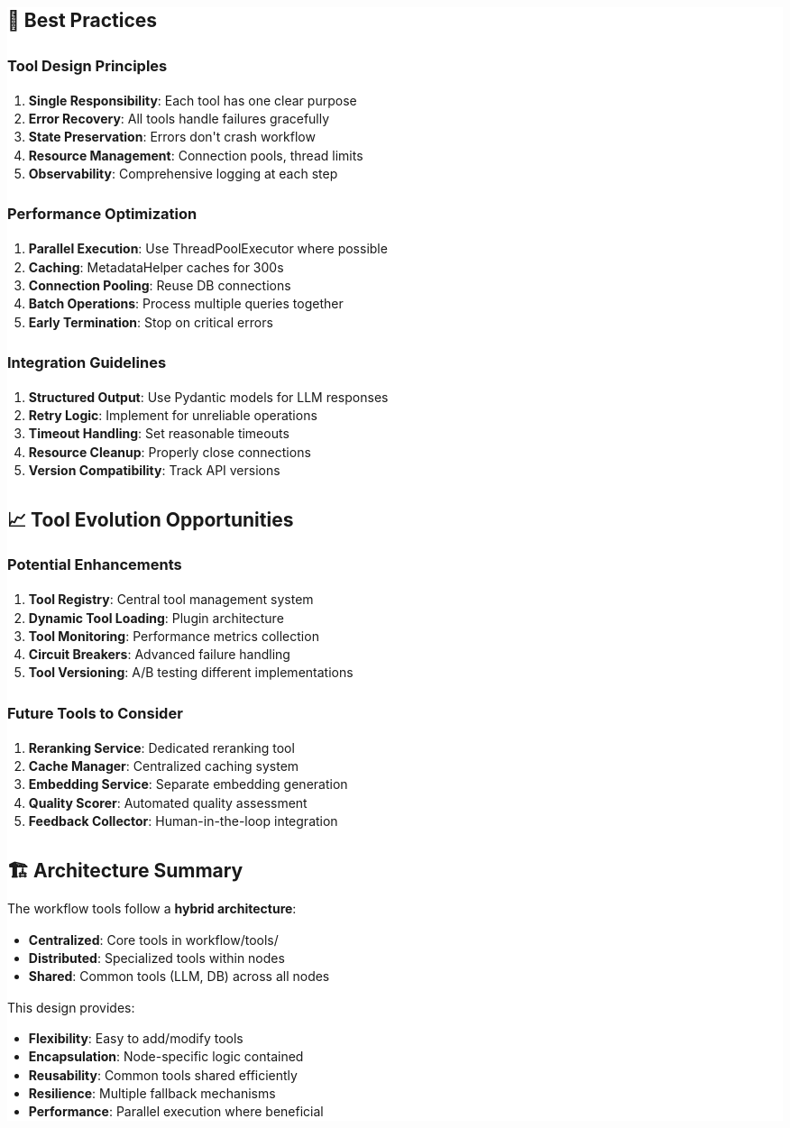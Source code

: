 ## 🚀 Best Practices

### Tool Design Principles
1. **Single Responsibility**: Each tool has one clear purpose
2. **Error Recovery**: All tools handle failures gracefully
3. **State Preservation**: Errors don't crash workflow
4. **Resource Management**: Connection pools, thread limits
5. **Observability**: Comprehensive logging at each step

### Performance Optimization
1. **Parallel Execution**: Use ThreadPoolExecutor where possible
2. **Caching**: MetadataHelper caches for 300s
3. **Connection Pooling**: Reuse DB connections
4. **Batch Operations**: Process multiple queries together
5. **Early Termination**: Stop on critical errors

### Integration Guidelines
1. **Structured Output**: Use Pydantic models for LLM responses
2. **Retry Logic**: Implement for unreliable operations
3. **Timeout Handling**: Set reasonable timeouts
4. **Resource Cleanup**: Properly close connections
5. **Version Compatibility**: Track API versions

## 📈 Tool Evolution Opportunities

### Potential Enhancements
1. **Tool Registry**: Central tool management system
2. **Dynamic Tool Loading**: Plugin architecture
3. **Tool Monitoring**: Performance metrics collection
4. **Circuit Breakers**: Advanced failure handling
5. **Tool Versioning**: A/B testing different implementations

### Future Tools to Consider
1. **Reranking Service**: Dedicated reranking tool
2. **Cache Manager**: Centralized caching system
3. **Embedding Service**: Separate embedding generation
4. **Quality Scorer**: Automated quality assessment
5. **Feedback Collector**: Human-in-the-loop integration

## 🏗️ Architecture Summary

The workflow tools follow a **hybrid architecture**:
- **Centralized**: Core tools in workflow/tools/
- **Distributed**: Specialized tools within nodes
- **Shared**: Common tools (LLM, DB) across all nodes

This design provides:
- **Flexibility**: Easy to add/modify tools
- **Encapsulation**: Node-specific logic contained
- **Reusability**: Common tools shared efficiently
- **Resilience**: Multiple fallback mechanisms
- **Performance**: Parallel execution where beneficial